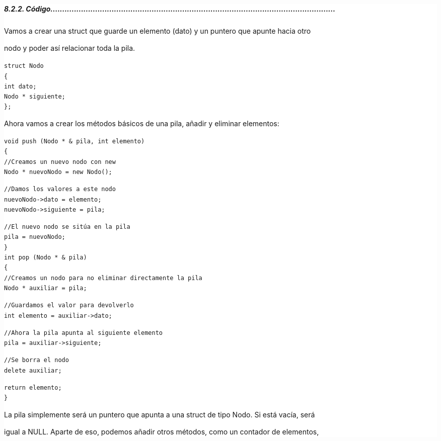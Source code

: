 ##### 8.2.2. Código.........................................................................................................................

Vamos a crear una struct que guarde un elemento (dato) y un puntero que apunte hacia otro

nodo y poder así relacionar toda la pila.


```
struct Nodo
{
int dato;
Nodo * siguiente;
};
```
Ahora vamos a crear los métodos básicos de una pila, añadir y eliminar elementos:

```
void push (Nodo * & pila, int elemento)
{
//Creamos un nuevo nodo con new
Nodo * nuevoNodo = new Nodo();
```
```
//Damos los valores a este nodo
nuevoNodo->dato = elemento;
nuevoNodo->siguiente = pila;
```
```
//El nuevo nodo se sitúa en la pila
pila = nuevoNodo;
}
int pop (Nodo * & pila)
{
//Creamos un nodo para no eliminar directamente la pila
Nodo * auxiliar = pila;
```
```
//Guardamos el valor para devolverlo
int elemento = auxiliar->dato;
```
```
//Ahora la pila apunta al siguiente elemento
pila = auxiliar->siguiente;
```
```
//Se borra el nodo
delete auxiliar;
```
```
return elemento;
}
```
La pila simplemente será un puntero que apunta a una struct de tipo Nodo. Si está vacía, será

igual a NULL. Aparte de eso, podemos añadir otros métodos, como un contador de elementos,
